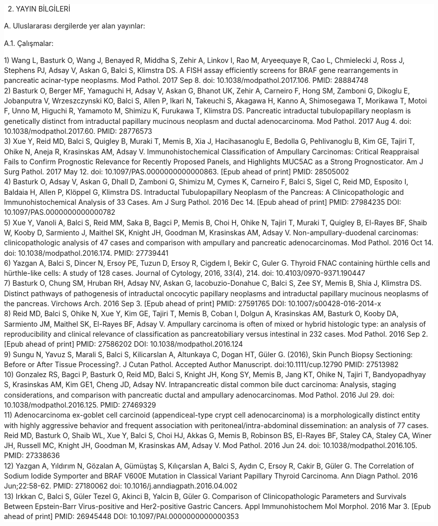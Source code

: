 2. YAYIN BİLGİLERİ

A.    Uluslararası dergilerde yer alan yayınlar:

A.1. Çalışmalar:

1\)    Wang L, Basturk O, Wang J, Benayed R, Middha S, Zehir A, Linkov I, Rao M, Aryeequaye R, Cao L, Chmielecki J, Ross J, Stephens PJ, Adsay V, Askan G, Balci S, Klimstra DS. A FISH assay efficiently screens for BRAF gene rearrangements in pancreatic acinar-type neoplasms. Mod Pathol. 2017 Sep 8. doi: 10.1038/modpathol.2017.106. PMID: 28884748  
2\)    Basturk O, Berger MF, Yamaguchi H, Adsay V, Askan G, Bhanot UK, Zehir A, Carneiro F, Hong SM, Zamboni G, Dikoglu E, Jobanputra V, Wrzeszczynski KO, Balci S, Allen P, Ikari N, Takeuchi S, Akagawa H, Kanno A, Shimosegawa T, Morikawa T, Motoi F, Unno M, Higuchi R, Yamamoto M, Shimizu K, Furukawa T, Klimstra DS. Pancreatic intraductal tubulopapillary neoplasm is genetically distinct from intraductal papillary mucinous neoplasm and ductal adenocarcinoma. Mod Pathol. 2017 Aug 4. doi: 10.1038/modpathol.2017.60. PMID: 28776573  
3\)    Xue Y, Reid MD, Balci S, Quigley B, Muraki T, Memis B, Xia J, Hacihasanoglu E, Bedolla G, Pehlivanoglu B, Kim GE, Tajiri T, Ohike N, Aneja R, Krasinskas AM, Adsay V. Immunohistochemical Classification of Ampullary Carcinomas: Critical Reappraisal Fails to Confirm Prognostic Relevance for Recently Proposed Panels, and Highlights MUC5AC as a Strong Prognosticator. Am J Surg Pathol. 2017 May 12. doi: 10.1097/PAS.0000000000000863. \[Epub ahead of print\] PMID: 28505002  
4\)    Basturk O, Adsay V, Askan G, Dhall D, Zamboni G, Shimizu M, Cymes K, Carneiro F, Balci S, Sigel C, Reid MD, Esposito I, Baldaia H, Allen P, Klöppel G, Klimstra DS. Intraductal Tubulopapillary Neoplasm of the Pancreas: A Clinicopathologic and Immunohistochemical Analysis of 33 Cases. Am J Surg Pathol. 2016 Dec 14. \[Epub ahead of print\] PMID: 27984235 DOI: 10.1097/PAS.0000000000000782  
5\)    Xue Y, Vanoli A, Balci S, Reid MM, Saka B, Bagci P, Memis B, Choi H, Ohike N, Tajiri T, Muraki T, Quigley B, El-Rayes BF, Shaib W, Kooby D, Sarmiento J, Maithel SK, Knight JH, Goodman M, Krasinskas AM, Adsay V. Non-ampullary-duodenal carcinomas: clinicopathologic analysis of 47 cases and comparison with ampullary and pancreatic adenocarcinomas. Mod Pathol. 2016 Oct 14. doi: 10.1038/modpathol.2016.174. PMID: 27739441  
6\)    Yazgan A, Balci S, Dincer N, Ersoy PE, Tuzun D, Ersoy R, Cigdem I, Bekir C, Guler G. Thyroid FNAC containing hürthle cells and hürthle-like cells: A study of 128 cases. Journal of Cytology, 2016, 33\(4\), 214. doi: 10.4103/0970-9371.190447  
7\)    Basturk O, Chung SM, Hruban RH, Adsay NV, Askan G, Iacobuzio-Donahue C, Balci S, Zee SY, Memis B, Shia J, Klimstra DS. Distinct pathways of pathogenesis of intraductal oncocytic papillary neoplasms and intraductal papillary mucinous neoplasms of the pancreas. Virchows Arch. 2016 Sep 3. \[Epub ahead of print\] PMID: 27591765 DOI: 10.1007/s00428-016-2014-x  
8\)    Reid MD, Balci S, Ohike N, Xue Y, Kim GE, Tajiri T, Memis B, Coban I, Dolgun A, Krasinskas AM, Basturk O, Kooby DA, Sarmiento JM, Maithel SK, El-Rayes BF, Adsay V. Ampullary carcinoma is often of mixed or hybrid histologic type: an analysis of reproducibility and clinical relevance of classification as pancreatobiliary versus intestinal in 232 cases. Mod Pathol. 2016 Sep 2. \[Epub ahead of print\] PMID: 27586202 DOI: 10.1038/modpathol.2016.124  
9\)    Sungu N, Yavuz S, Marali S, Balci S, Kilicarslan A, Altunkaya C, Dogan HT, Güler G. \(2016\), Skin Punch Biopsy Sectioning: Before or After Tissue Processing?. J Cutan Pathol. Accepted Author Manuscript. doi:10.1111/cup.12790 PMID: 27513982  
10\)    Gonzalez RS, Bagci P, Basturk O, Reid MD, Balci S, Knight JH, Kong SY, Memis B, Jang KT, Ohike N, Tajiri T, Bandyopadhyay S, Krasinskas AM, Kim GE1, Cheng JD, Adsay NV. Intrapancreatic distal common bile duct carcinoma: Analysis, staging considerations, and comparison with pancreatic ductal and ampullary adenocarcinomas. Mod Pathol. 2016 Jul 29. doi: 10.1038/modpathol.2016.125. PMID: 27469329  
11\)    Adenocarcinoma ex-goblet cell carcinoid \(appendiceal-type crypt cell adenocarcinoma\) is a morphologically distinct entity with highly aggressive behavior and frequent association with peritoneal/intra-abdominal dissemination: an analysis of 77 cases. Reid MD, Basturk O, Shaib WL, Xue Y, Balci S, Choi HJ, Akkas G, Memis B, Robinson BS, El-Rayes BF, Staley CA, Staley CA, Winer JH, Russell MC, Knight JH, Goodman M, Krasinskas AM, Adsay V. Mod Pathol. 2016 Jun 24. doi: 10.1038/modpathol.2016.105. PMID: 27338636  
12\)    Yazgan A, Yıldırım N, Gözalan A, Gümüştaş S, Kılıçarslan A, Balci S, Aydın C, Ersoy R, Cakir B, Güler G. The Correlation of Sodium Iodide Symporter and BRAF V600E Mutation in Classical Variant Papillary Thyroid Carcinoma. Ann Diagn Pathol. 2016 Jun;22:58-62. PMID: 27180062  doi: 10.1016/j.anndiagpath.2016.04.002  
13\)    Irkkan C, Balci S, Güler Tezel G, Akinci B, Yalcin B, Güler G. Comparison of Clinicopathologic Parameters and Survivals Between Epstein-Barr Virus-positive and Her2-positive Gastric Cancers. Appl Immunohistochem Mol Morphol. 2016 Mar 3. \[Epub ahead of print\] PMID: 26945448 DOI: 10.1097/PAI.0000000000000353  